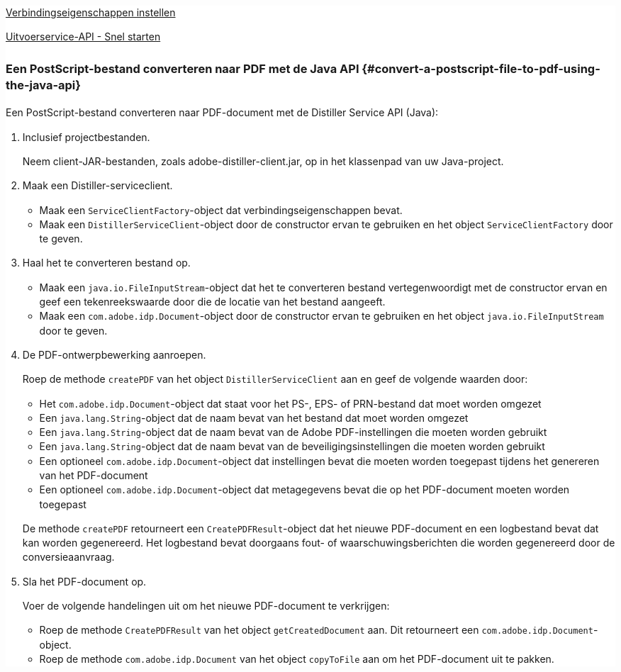 [Verbindingseigenschappen instellen](/help/forms/developing/invoking-aem-forms-using-java.md#setting-connection-properties)

[Uitvoerservice-API - Snel starten](/help/forms/developing/output-service-java-api-quick.md#output-service-java-api-quick-start-soap)

### Een PostScript-bestand converteren naar PDF met de Java API {#convert-a-postscript-file-to-pdf-using-the-java-api}

Een PostScript-bestand converteren naar PDF-document met de Distiller Service API (Java):

1. Inclusief projectbestanden.

   Neem client-JAR-bestanden, zoals adobe-distiller-client.jar, op in het klassenpad van uw Java-project.

1. Maak een Distiller-serviceclient.

   * Maak een `ServiceClientFactory`-object dat verbindingseigenschappen bevat.
   * Maak een `DistillerServiceClient`-object door de constructor ervan te gebruiken en het object `ServiceClientFactory` door te geven.

1. Haal het te converteren bestand op.

   * Maak een `java.io.FileInputStream`-object dat het te converteren bestand vertegenwoordigt met de constructor ervan en geef een tekenreekswaarde door die de locatie van het bestand aangeeft.
   * Maak een `com.adobe.idp.Document`-object door de constructor ervan te gebruiken en het object `java.io.FileInputStream` door te geven.

1. De PDF-ontwerpbewerking aanroepen.

   Roep de methode `createPDF` van het object `DistillerServiceClient` aan en geef de volgende waarden door:

   * Het `com.adobe.idp.Document`-object dat staat voor het PS-, EPS- of PRN-bestand dat moet worden omgezet
   * Een `java.lang.String`-object dat de naam bevat van het bestand dat moet worden omgezet
   * Een `java.lang.String`-object dat de naam bevat van de Adobe PDF-instellingen die moeten worden gebruikt
   * Een `java.lang.String`-object dat de naam bevat van de beveiligingsinstellingen die moeten worden gebruikt
   * Een optioneel `com.adobe.idp.Document`-object dat instellingen bevat die moeten worden toegepast tijdens het genereren van het PDF-document
   * Een optioneel `com.adobe.idp.Document`-object dat metagegevens bevat die op het PDF-document moeten worden toegepast

   De methode `createPDF` retourneert een `CreatePDFResult`-object dat het nieuwe PDF-document en een logbestand bevat dat kan worden gegenereerd. Het logbestand bevat doorgaans fout- of waarschuwingsberichten die worden gegenereerd door de conversieaanvraag.

1. Sla het PDF-document op.

   Voer de volgende handelingen uit om het nieuwe PDF-document te verkrijgen:

   * Roep de methode `CreatePDFResult` van het object `getCreatedDocument` aan. Dit retourneert een `com.adobe.idp.Document`-object.
   * Roep de methode `com.adobe.idp.Document` van het object `copyToFile` aan om het PDF-document uit te pakken.
